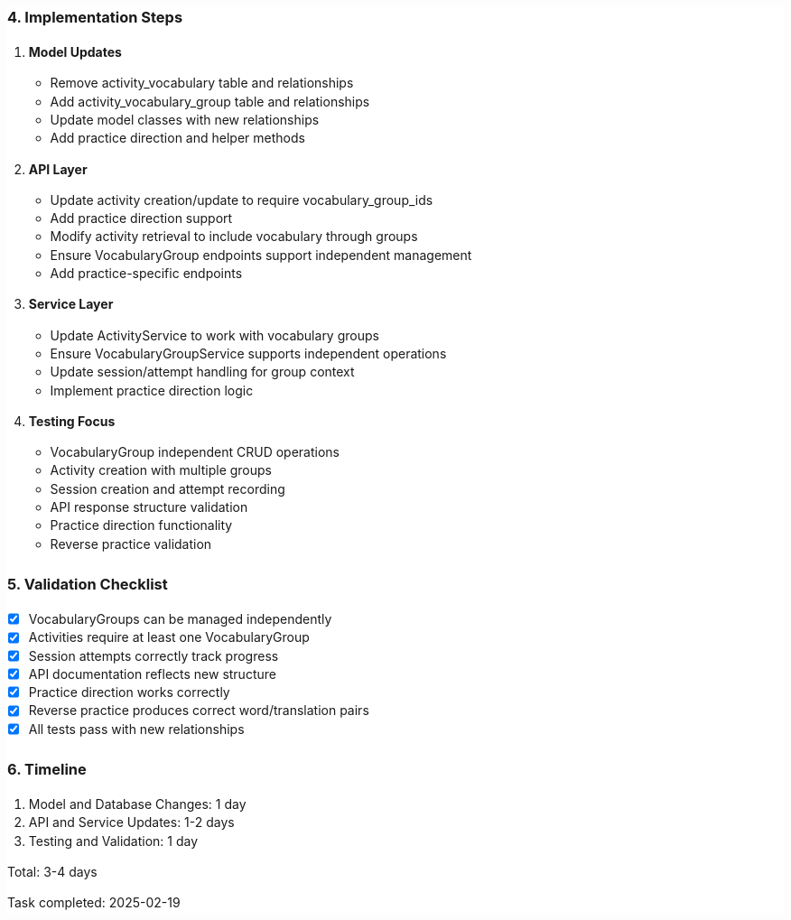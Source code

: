 ### 4. Implementation Steps

1. **Model Updates**
   - Remove activity_vocabulary table and relationships
   - Add activity_vocabulary_group table and relationships
   - Update model classes with new relationships
   - Add practice direction and helper methods

2. **API Layer**
   - Update activity creation/update to require vocabulary_group_ids
   - Add practice direction support
   - Modify activity retrieval to include vocabulary through groups
   - Ensure VocabularyGroup endpoints support independent management
   - Add practice-specific endpoints

3. **Service Layer**
   - Update ActivityService to work with vocabulary groups
   - Ensure VocabularyGroupService supports independent operations
   - Update session/attempt handling for group context
   - Implement practice direction logic

4. **Testing Focus**
   - VocabularyGroup independent CRUD operations
   - Activity creation with multiple groups
   - Session creation and attempt recording
   - API response structure validation
   - Practice direction functionality
   - Reverse practice validation

### 5. Validation Checklist

- [x] VocabularyGroups can be managed independently
- [x] Activities require at least one VocabularyGroup
- [x] Session attempts correctly track progress
- [x] API documentation reflects new structure
- [x] Practice direction works correctly
- [x] Reverse practice produces correct word/translation pairs
- [x] All tests pass with new relationships

### 6. Timeline

1. Model and Database Changes: 1 day
2. API and Service Updates: 1-2 days
3. Testing and Validation: 1 day

Total: 3-4 days

Task completed: 2025-02-19